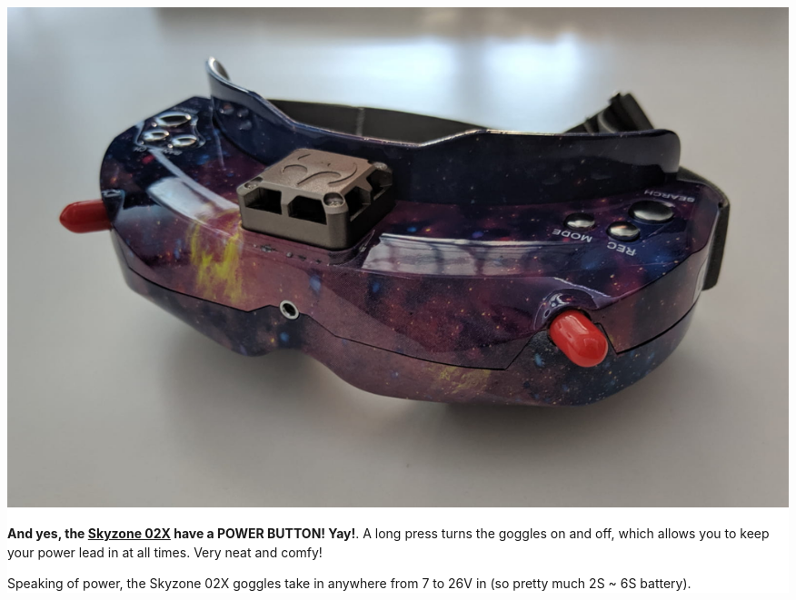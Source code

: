 ![Skyzone 02X fpv goggles](skyzone-sky02x-review-and-setup-21.jpg)

**And yes, the [Skyzone 02X][1] have a POWER BUTTON! Yay!**. A long press turns the goggles on and off, which allows you to keep your power lead in at all times. Very neat and comfy!

Speaking of power, the Skyzone 02X goggles take in anywhere from 7 to 26V in (so pretty much 2S ~ 6S battery).


[0]: Linkslist
[1]: https://bit.ly/skyzone-02x
[2]: https://bit.ly/fatshark-hdo
[3]: https://bit.ly/aomway-commander
[4]: https://bit.ly/aomway-antenna
[5]: https://bit.ly/realacc-triple-feed-patch
[6]: https://bit.ly/sma-female-right-angle
[7]: https://bit.ly/lumenier-stubby
[8]: /fpv/set-up-fpv-drone-simulator/
[9]: https://bit.ly/skyzone-sky02c